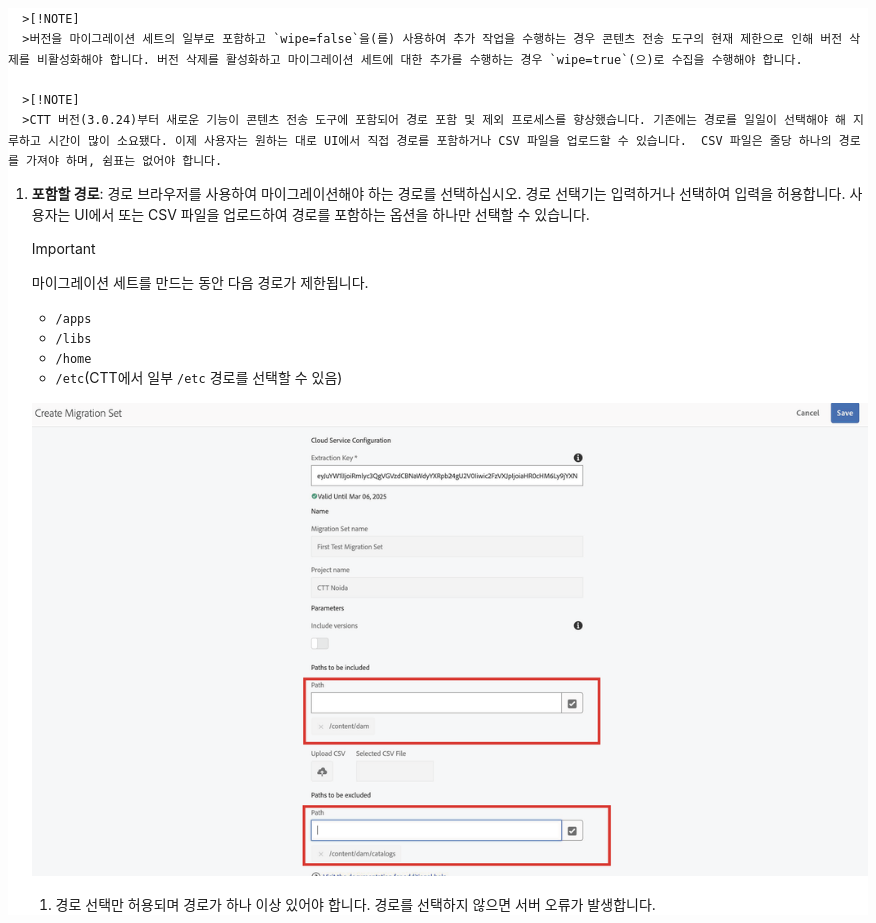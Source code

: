       >[!NOTE]
      >버전을 마이그레이션 세트의 일부로 포함하고 `wipe=false`을(를) 사용하여 추가 작업을 수행하는 경우 콘텐츠 전송 도구의 현재 제한으로 인해 버전 삭제를 비활성화해야 합니다. 버전 삭제를 활성화하고 마이그레이션 세트에 대한 추가를 수행하는 경우 `wipe=true`(으)로 수집을 수행해야 합니다.

      >[!NOTE]
      >CTT 버전(3.0.24)부터 새로운 기능이 콘텐츠 전송 도구에 포함되어 경로 포함 및 제외 프로세스를 향상했습니다. 기존에는 경로를 일일이 선택해야 해 지루하고 시간이 많이 소요됐다. 이제 사용자는 원하는 대로 UI에서 직접 경로를 포함하거나 CSV 파일을 업로드할 수 있습니다.  CSV 파일은 줄당 하나의 경로를 가져야 하며, 쉼표는 없어야 합니다.

   1. **포함할 경로**: 경로 브라우저를 사용하여 마이그레이션해야 하는 경로를 선택하십시오. 경로 선택기는 입력하거나 선택하여 입력을 허용합니다. 사용자는 UI에서 또는 CSV 파일을 업로드하여 경로를 포함하는 옵션을 하나만 선택할 수 있습니다.

      >[!IMPORTANT]
      >마이그레이션 세트를 만드는 동안 다음 경로가 제한됩니다.
      >* `/apps`
      >* `/libs`
      >* `/home`
      >* `/etc`(CTT에서 일부 `/etc` 경로를 선택할 수 있음)

      ![이미지](/help/journey-migration/content-transfer-tool/assets-ctt/includeAndExcludePath.png)

      1. 경로 선택만 허용되며 경로가 하나 이상 있어야 합니다. 경로를 선택하지 않으면 서버 오류가 발생합니다.
